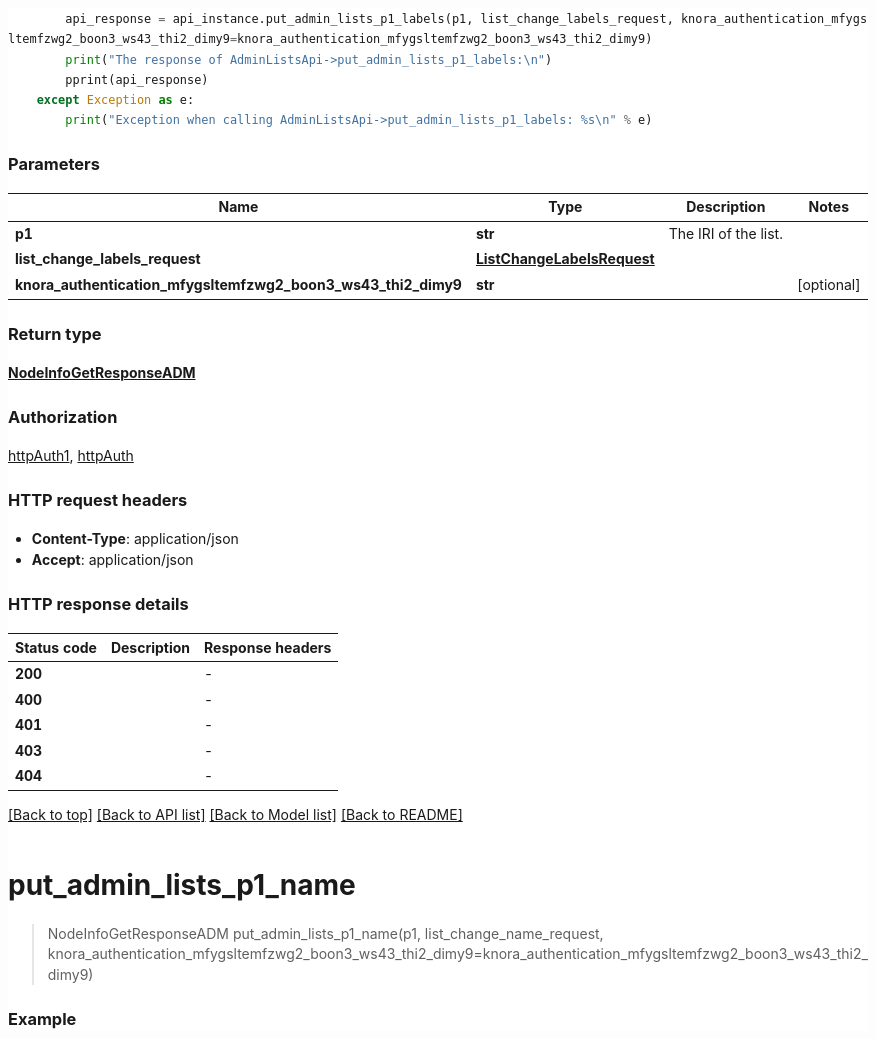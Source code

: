 ```python
        api_response = api_instance.put_admin_lists_p1_labels(p1, list_change_labels_request, knora_authentication_mfygsltemfzwg2_boon3_ws43_thi2_dimy9=knora_authentication_mfygsltemfzwg2_boon3_ws43_thi2_dimy9)
        print("The response of AdminListsApi->put_admin_lists_p1_labels:\n")
        pprint(api_response)
    except Exception as e:
        print("Exception when calling AdminListsApi->put_admin_lists_p1_labels: %s\n" % e)
```



### Parameters


Name | Type | Description  | Notes
------------- | ------------- | ------------- | -------------
 **p1** | **str**| The IRI of the list. | 
 **list_change_labels_request** | [**ListChangeLabelsRequest**](ListChangeLabelsRequest.md)|  | 
 **knora_authentication_mfygsltemfzwg2_boon3_ws43_thi2_dimy9** | **str**|  | [optional] 

### Return type

[**NodeInfoGetResponseADM**](NodeInfoGetResponseADM.md)

### Authorization

[httpAuth1](../README.md#httpAuth1), [httpAuth](../README.md#httpAuth)

### HTTP request headers

 - **Content-Type**: application/json
 - **Accept**: application/json

### HTTP response details

| Status code | Description | Response headers |
|-------------|-------------|------------------|
**200** |  |  -  |
**400** |  |  -  |
**401** |  |  -  |
**403** |  |  -  |
**404** |  |  -  |

[[Back to top]](#) [[Back to API list]](../README.md#documentation-for-api-endpoints) [[Back to Model list]](../README.md#documentation-for-models) [[Back to README]](../README.md)

# **put_admin_lists_p1_name**
> NodeInfoGetResponseADM put_admin_lists_p1_name(p1, list_change_name_request, knora_authentication_mfygsltemfzwg2_boon3_ws43_thi2_dimy9=knora_authentication_mfygsltemfzwg2_boon3_ws43_thi2_dimy9)

### Example
